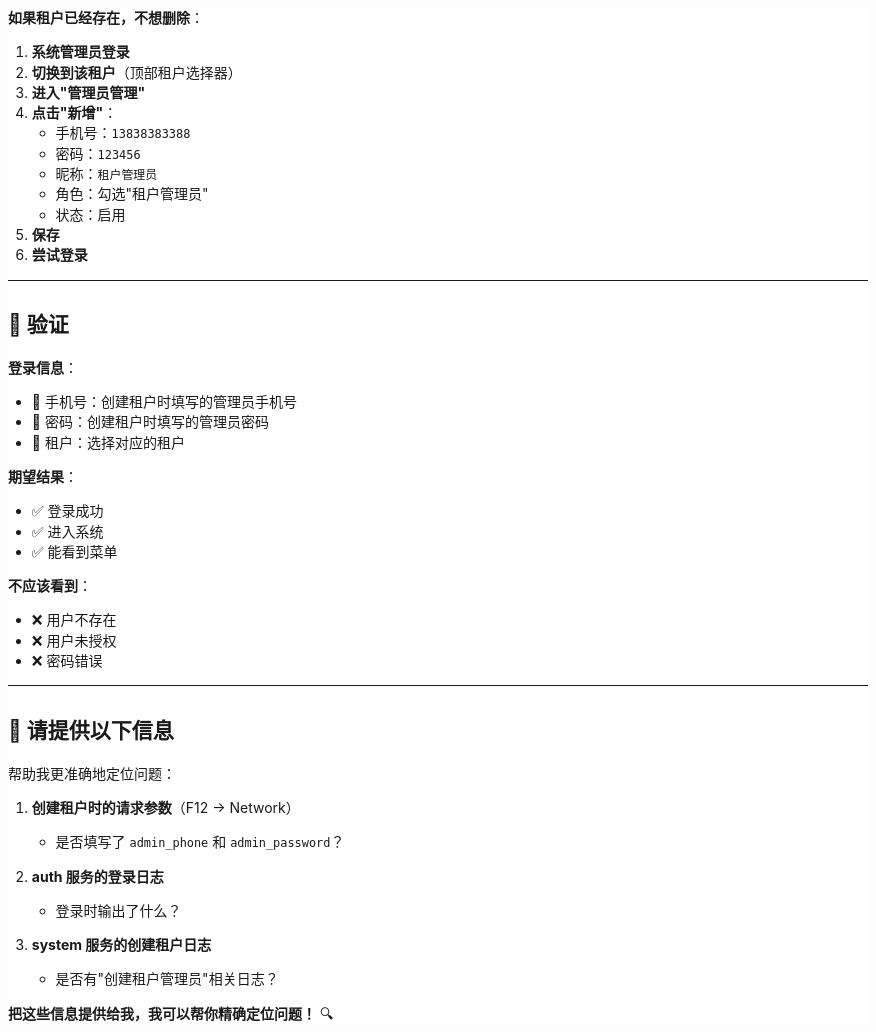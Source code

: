 **如果租户已经存在，不想删除**：

1. **系统管理员登录**
2. **切换到该租户**（顶部租户选择器）
3. **进入"管理员管理"**
4. **点击"新增"**：
   - 手机号：`13838383388`
   - 密码：`123456`
   - 昵称：`租户管理员`
   - 角色：勾选"租户管理员"
   - 状态：启用
5. **保存**
6. **尝试登录**

---

## 🎯 验证

**登录信息**：
- 📱 手机号：创建租户时填写的管理员手机号
- 🔑 密码：创建租户时填写的管理员密码
- 🏢 租户：选择对应的租户

**期望结果**：
- ✅ 登录成功
- ✅ 进入系统
- ✅ 能看到菜单

**不应该看到**：
- ❌ 用户不存在
- ❌ 用户未授权
- ❌ 密码错误

---

## 📝 请提供以下信息

帮助我更准确地定位问题：

1. **创建租户时的请求参数**（F12 → Network）
   - 是否填写了 `admin_phone` 和 `admin_password`？

2. **auth 服务的登录日志**
   - 登录时输出了什么？

3. **system 服务的创建租户日志**
   - 是否有"创建租户管理员"相关日志？

**把这些信息提供给我，我可以帮你精确定位问题！** 🔍
